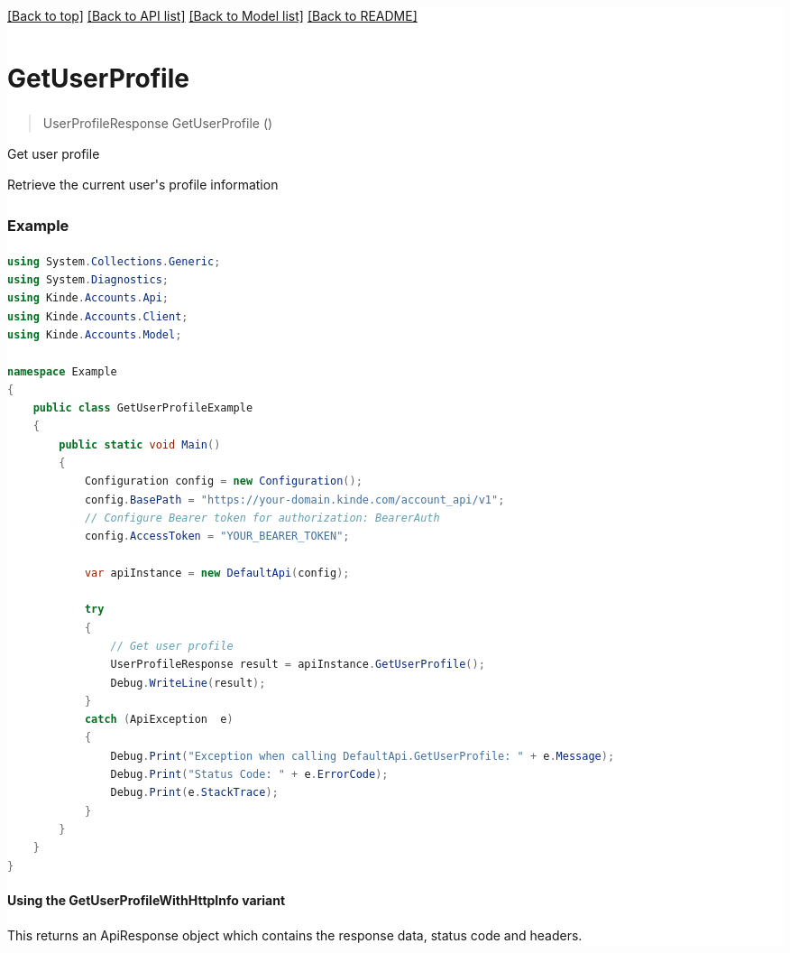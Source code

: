 [[Back to top]](#) [[Back to API list]](../README.md#documentation-for-api-endpoints) [[Back to Model list]](../README.md#documentation-for-models) [[Back to README]](../README.md)

<a id="getuserprofile"></a>
# **GetUserProfile**
> UserProfileResponse GetUserProfile ()

Get user profile

Retrieve the current user's profile information

### Example
```csharp
using System.Collections.Generic;
using System.Diagnostics;
using Kinde.Accounts.Api;
using Kinde.Accounts.Client;
using Kinde.Accounts.Model;

namespace Example
{
    public class GetUserProfileExample
    {
        public static void Main()
        {
            Configuration config = new Configuration();
            config.BasePath = "https://your-domain.kinde.com/account_api/v1";
            // Configure Bearer token for authorization: BearerAuth
            config.AccessToken = "YOUR_BEARER_TOKEN";

            var apiInstance = new DefaultApi(config);

            try
            {
                // Get user profile
                UserProfileResponse result = apiInstance.GetUserProfile();
                Debug.WriteLine(result);
            }
            catch (ApiException  e)
            {
                Debug.Print("Exception when calling DefaultApi.GetUserProfile: " + e.Message);
                Debug.Print("Status Code: " + e.ErrorCode);
                Debug.Print(e.StackTrace);
            }
        }
    }
}
```

#### Using the GetUserProfileWithHttpInfo variant
This returns an ApiResponse object which contains the response data, status code and headers.
